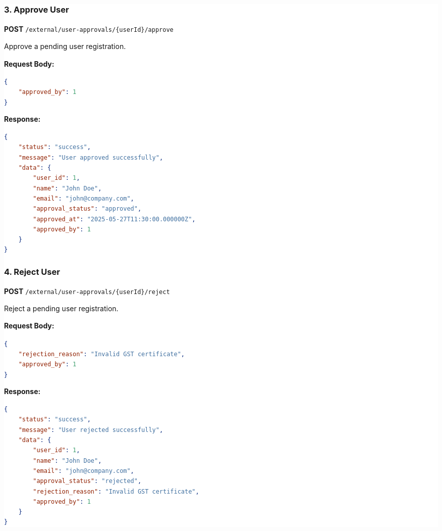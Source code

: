 ### 3. Approve User
**POST** `/external/user-approvals/{userId}/approve`

Approve a pending user registration.

**Request Body:**
```json
{
    "approved_by": 1
}
```

**Response:**
```json
{
    "status": "success",
    "message": "User approved successfully",
    "data": {
        "user_id": 1,
        "name": "John Doe",
        "email": "john@company.com",
        "approval_status": "approved",
        "approved_at": "2025-05-27T11:30:00.000000Z",
        "approved_by": 1
    }
}
```

### 4. Reject User
**POST** `/external/user-approvals/{userId}/reject`

Reject a pending user registration.

**Request Body:**
```json
{
    "rejection_reason": "Invalid GST certificate",
    "approved_by": 1
}
```

**Response:**
```json
{
    "status": "success",
    "message": "User rejected successfully",
    "data": {
        "user_id": 1,
        "name": "John Doe",
        "email": "john@company.com",
        "approval_status": "rejected",
        "rejection_reason": "Invalid GST certificate",
        "approved_by": 1
    }
}
```
